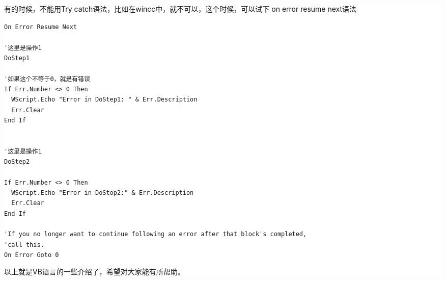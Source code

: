 有的时候，不能用Try catch语法，比如在wincc中，就不可以，这个时候，可以试下 on error resume next语法

```vbscript
On Error Resume Next

'这里是操作1
DoStep1

'如果这个不等于0，就是有错误
If Err.Number <> 0 Then
  WScript.Echo "Error in DoStep1: " & Err.Description
  Err.Clear
End If


'这里是操作1
DoStep2

If Err.Number <> 0 Then
  WScript.Echo "Error in DoStop2:" & Err.Description
  Err.Clear
End If

'If you no longer want to continue following an error after that block's completed,
'call this.
On Error Goto 0
```

以上就是VB语言的一些介绍了，希望对大家能有所帮助。

